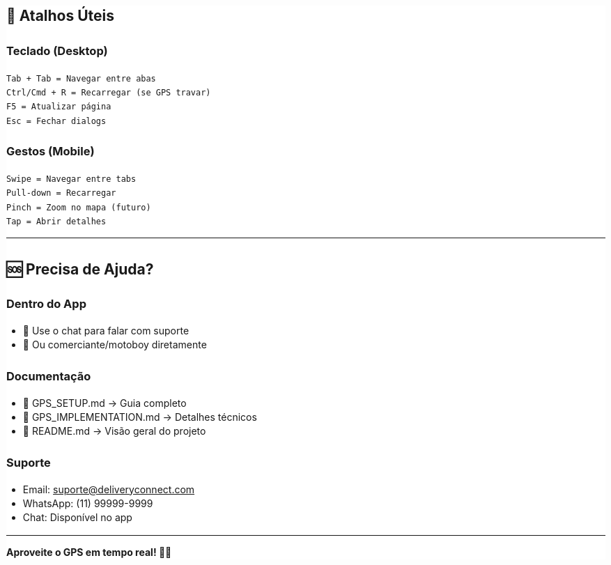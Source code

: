 
## 📱 Atalhos Úteis

### Teclado (Desktop)

```
Tab + Tab = Navegar entre abas
Ctrl/Cmd + R = Recarregar (se GPS travar)
F5 = Atualizar página
Esc = Fechar dialogs
```

### Gestos (Mobile)

```
Swipe = Navegar entre tabs
Pull-down = Recarregar
Pinch = Zoom no mapa (futuro)
Tap = Abrir detalhes
```

---

## 🆘 Precisa de Ajuda?

### Dentro do App
- 💬 Use o chat para falar com suporte
- 📧 Ou comerciante/motoboy diretamente

### Documentação
- 📖 GPS_SETUP.md → Guia completo
- 📖 GPS_IMPLEMENTATION.md → Detalhes técnicos
- 📖 README.md → Visão geral do projeto

### Suporte
- Email: suporte@deliveryconnect.com
- WhatsApp: (11) 99999-9999
- Chat: Disponível no app

---

**Aproveite o GPS em tempo real! 🚀📍**
